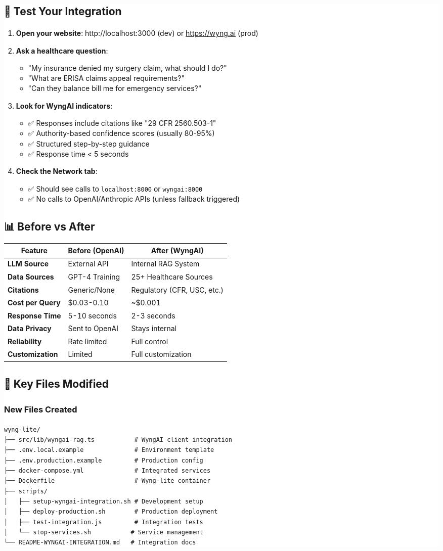 ## 🧪 Test Your Integration

1. **Open your website**: http://localhost:3000 (dev) or https://wyng.ai (prod)

2. **Ask a healthcare question**:
   - "My insurance denied my surgery claim, what should I do?"
   - "What are ERISA claims appeal requirements?"
   - "Can they balance bill me for emergency services?"

3. **Look for WyngAI indicators**:
   - ✅ Responses include citations like "29 CFR 2560.503-1"
   - ✅ Authority-based confidence scores (usually 80-95%)
   - ✅ Structured step-by-step guidance
   - ✅ Response time < 5 seconds

4. **Check the Network tab**:
   - ✅ Should see calls to `localhost:8000` or `wyngai:8000`
   - ✅ No calls to OpenAI/Anthropic APIs (unless fallback triggered)

## 📊 Before vs After

| Feature | Before (OpenAI) | After (WyngAI) |
|---------|----------------|----------------|
| **LLM Source** | External API | Internal RAG System |
| **Data Sources** | GPT-4 Training | 25+ Healthcare Sources |
| **Citations** | Generic/None | Regulatory (CFR, USC, etc.) |
| **Cost per Query** | $0.03-0.10 | ~$0.001 |
| **Response Time** | 5-10 seconds | 2-3 seconds |
| **Data Privacy** | Sent to OpenAI | Stays internal |
| **Reliability** | Rate limited | Full control |
| **Customization** | Limited | Full customization |

## 🔧 Key Files Modified

### New Files Created
```
wyng-lite/
├── src/lib/wyngai-rag.ts           # WyngAI client integration
├── .env.local.example              # Environment template
├── .env.production.example         # Production config
├── docker-compose.yml              # Integrated services
├── Dockerfile                      # Wyng-lite container
├── scripts/
│   ├── setup-wyngai-integration.sh # Development setup
│   ├── deploy-production.sh        # Production deployment
│   ├── test-integration.js         # Integration tests
│   └── stop-services.sh           # Service management
└── README-WYNGAI-INTEGRATION.md   # Integration docs
```
